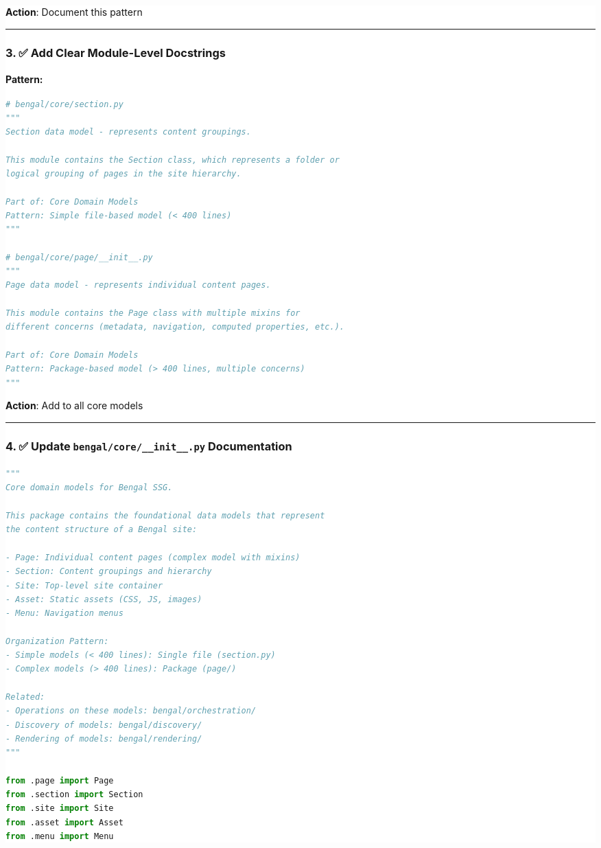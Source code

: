 **Action**: Document this pattern

---

### 3. ✅ Add Clear Module-Level Docstrings

**Pattern:**
```python
# bengal/core/section.py
"""
Section data model - represents content groupings.

This module contains the Section class, which represents a folder or
logical grouping of pages in the site hierarchy.

Part of: Core Domain Models
Pattern: Simple file-based model (< 400 lines)
"""

# bengal/core/page/__init__.py
"""
Page data model - represents individual content pages.

This module contains the Page class with multiple mixins for
different concerns (metadata, navigation, computed properties, etc.).

Part of: Core Domain Models
Pattern: Package-based model (> 400 lines, multiple concerns)
"""
```

**Action**: Add to all core models

---

### 4. ✅ Update `bengal/core/__init__.py` Documentation

```python
"""
Core domain models for Bengal SSG.

This package contains the foundational data models that represent
the content structure of a Bengal site:

- Page: Individual content pages (complex model with mixins)
- Section: Content groupings and hierarchy
- Site: Top-level site container
- Asset: Static assets (CSS, JS, images)
- Menu: Navigation menus

Organization Pattern:
- Simple models (< 400 lines): Single file (section.py)
- Complex models (> 400 lines): Package (page/)

Related:
- Operations on these models: bengal/orchestration/
- Discovery of models: bengal/discovery/
- Rendering of models: bengal/rendering/
"""

from .page import Page
from .section import Section
from .site import Site
from .asset import Asset
from .menu import Menu
```